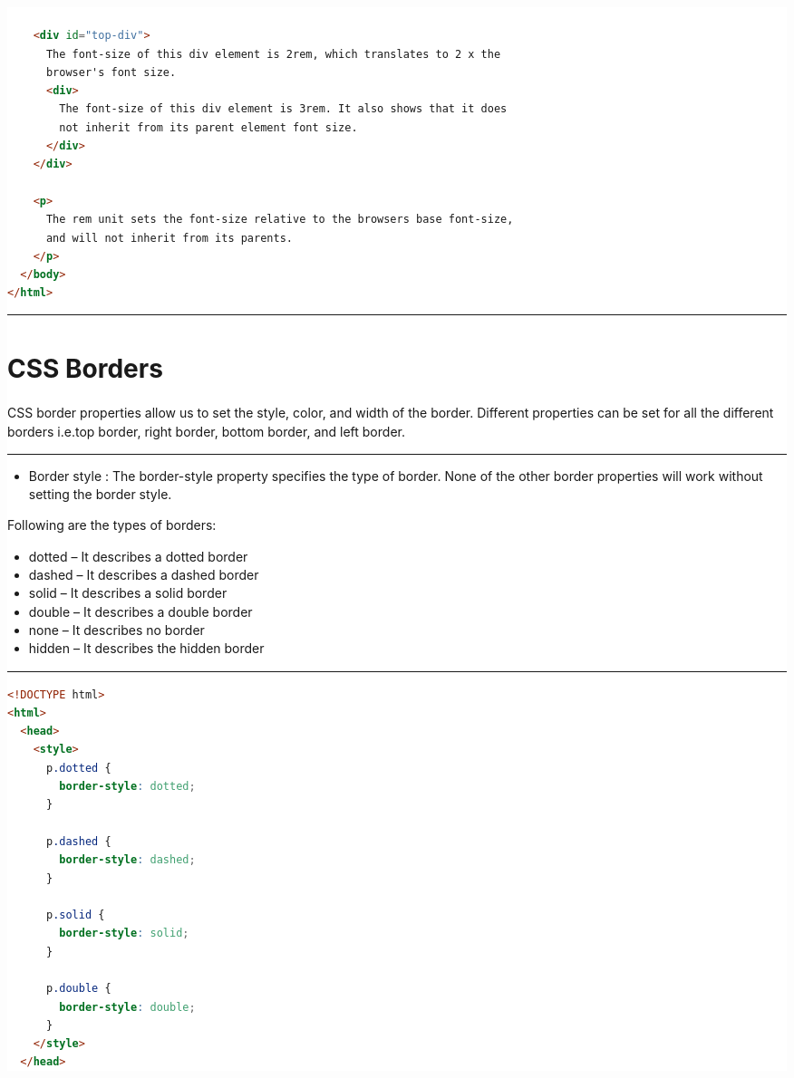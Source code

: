 ```html

    <div id="top-div">
      The font-size of this div element is 2rem, which translates to 2 x the
      browser's font size.
      <div>
        The font-size of this div element is 3rem. It also shows that it does
        not inherit from its parent element font size.
      </div>
    </div>

    <p>
      The rem unit sets the font-size relative to the browsers base font-size,
      and will not inherit from its parents.
    </p>
  </body>
</html>
```

---

# CSS Borders

CSS border properties allow us to set the style, color, and width of the border. Different properties can be set for all the different borders i.e.top border, right border, bottom border, and left border.

---

- Border style : The border-style property specifies the type of border. None of the other border properties will work without setting the border style.

Following are the types of borders:

- dotted – It describes a dotted border
- dashed – It describes a dashed border
- solid – It describes a solid border
- double – It describes a double border
- none – It describes no border
- hidden – It describes the hidden border

---

```html
<!DOCTYPE html>
<html>
  <head>
    <style>
      p.dotted {
        border-style: dotted;
      }

      p.dashed {
        border-style: dashed;
      }

      p.solid {
        border-style: solid;
      }

      p.double {
        border-style: double;
      }
    </style>
  </head>

```